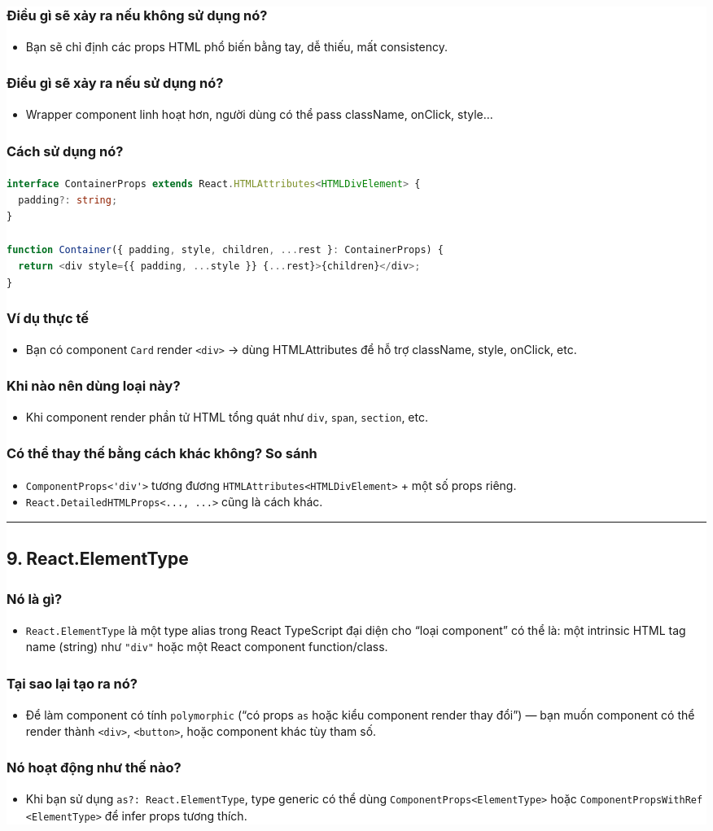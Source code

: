 ### Điều gì sẽ xảy ra nếu không sử dụng nó?

* Bạn sẽ chỉ định các props HTML phổ biến bằng tay, dễ thiếu, mất consistency.

### Điều gì sẽ xảy ra nếu sử dụng nó?

* Wrapper component linh hoạt hơn, người dùng có thể pass className, onClick, style...

### Cách sử dụng nó?

```ts
interface ContainerProps extends React.HTMLAttributes<HTMLDivElement> {
  padding?: string;
}

function Container({ padding, style, children, ...rest }: ContainerProps) {
  return <div style={{ padding, ...style }} {...rest}>{children}</div>;
}
```

### Ví dụ thực tế

* Bạn có component `Card` render `<div>` → dùng HTMLAttributes để hỗ trợ className, style, onClick, etc.

### Khi nào nên dùng loại này?

* Khi component render phần tử HTML tổng quát như `div`, `span`, `section`, etc.

### Có thể thay thế bằng cách khác không? So sánh

* `ComponentProps<'div'>` tương đương `HTMLAttributes<HTMLDivElement>` + một số props riêng.
* `React.DetailedHTMLProps<..., ...>` cũng là cách khác.

---

## 9. React.ElementType

### Nó là gì?

* `React.ElementType` là một type alias trong React TypeScript đại diện cho “loại component” có thể là: một intrinsic HTML tag name (string) như `"div"` hoặc một React component function/class.

### Tại sao lại tạo ra nó?

* Để làm component có tính `polymorphic` (“có props `as` hoặc kiểu component render thay đổi”) — bạn muốn component có thể render thành `<div>`, `<button>`, hoặc component khác tùy tham số.

### Nó hoạt động như thế nào?

* Khi bạn sử dụng `as?: React.ElementType`, type generic có thể dùng `ComponentProps<ElementType>` hoặc `ComponentPropsWithRef<ElementType>` để infer props tương thích.

